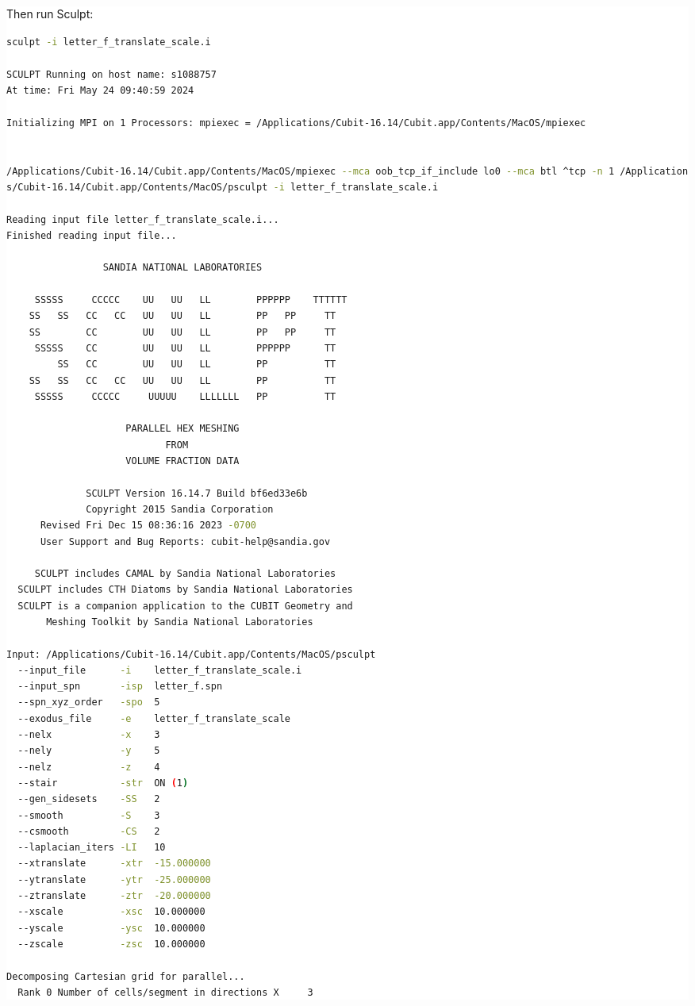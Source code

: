 Then run Sculpt:

```bash
sculpt -i letter_f_translate_scale.i

SCULPT Running on host name: s1088757
At time: Fri May 24 09:40:59 2024

Initializing MPI on 1 Processors: mpiexec = /Applications/Cubit-16.14/Cubit.app/Contents/MacOS/mpiexec


/Applications/Cubit-16.14/Cubit.app/Contents/MacOS/mpiexec --mca oob_tcp_if_include lo0 --mca btl ^tcp -n 1 /Applications/Cubit-16.14/Cubit.app/Contents/MacOS/psculpt -i letter_f_translate_scale.i

Reading input file letter_f_translate_scale.i...
Finished reading input file...

                 SANDIA NATIONAL LABORATORIES

     SSSSS     CCCCC    UU   UU   LL        PPPPPP    TTTTTT
    SS   SS   CC   CC   UU   UU   LL        PP   PP     TT
    SS        CC        UU   UU   LL        PP   PP     TT
     SSSSS    CC        UU   UU   LL        PPPPPP      TT
         SS   CC        UU   UU   LL        PP          TT
    SS   SS   CC   CC   UU   UU   LL        PP          TT
     SSSSS     CCCCC     UUUUU    LLLLLLL   PP          TT

                     PARALLEL HEX MESHING
                            FROM
                     VOLUME FRACTION DATA

              SCULPT Version 16.14.7 Build bf6ed33e6b
              Copyright 2015 Sandia Corporation
      Revised Fri Dec 15 08:36:16 2023 -0700
      User Support and Bug Reports: cubit-help@sandia.gov

     SCULPT includes CAMAL by Sandia National Laboratories
  SCULPT includes CTH Diatoms by Sandia National Laboratories
  SCULPT is a companion application to the CUBIT Geometry and
       Meshing Toolkit by Sandia National Laboratories

Input: /Applications/Cubit-16.14/Cubit.app/Contents/MacOS/psculpt
  --input_file      -i    letter_f_translate_scale.i
  --input_spn       -isp  letter_f.spn
  --spn_xyz_order   -spo  5
  --exodus_file     -e    letter_f_translate_scale
  --nelx            -x    3
  --nely            -y    5
  --nelz            -z    4
  --stair           -str  ON (1)
  --gen_sidesets    -SS   2
  --smooth          -S    3
  --csmooth         -CS   2
  --laplacian_iters -LI   10
  --xtranslate      -xtr  -15.000000
  --ytranslate      -ytr  -25.000000
  --ztranslate      -ztr  -20.000000
  --xscale          -xsc  10.000000
  --yscale          -ysc  10.000000
  --zscale          -zsc  10.000000

Decomposing Cartesian grid for parallel...
  Rank 0 Number of cells/segment in directions X 	 3
```